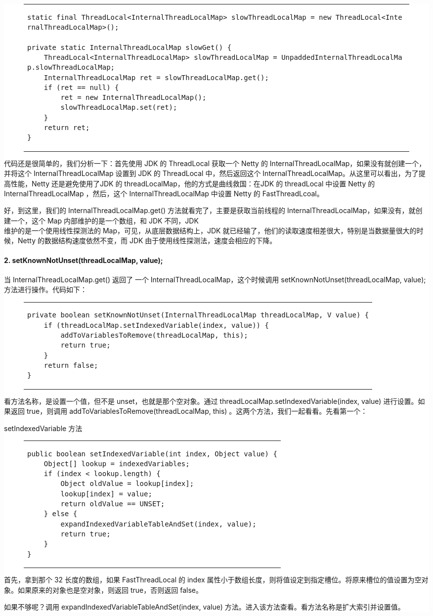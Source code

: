 <figure class="highlight java"><table><tbody><tr><td class="code"><pre><span class="line"><span class="keyword">static</span> <span class="keyword">final</span> ThreadLocal&lt;InternalThreadLocalMap&gt; slowThreadLocalMap = <span class="keyword">new</span> ThreadLocal&lt;InternalThreadLocalMap&gt;();</span><br><span class="line"></span><br><span class="line"><span class="function"><span class="keyword">private</span> <span class="keyword">static</span> InternalThreadLocalMap <span class="title">slowGet</span><span class="params">()</span> </span>{</span><br><span class="line">    ThreadLocal&lt;InternalThreadLocalMap&gt; slowThreadLocalMap = UnpaddedInternalThreadLocalMap.slowThreadLocalMap;</span><br><span class="line">    InternalThreadLocalMap ret = slowThreadLocalMap.get();</span><br><span class="line">    <span class="keyword">if</span> (ret == <span class="keyword">null</span>) {</span><br><span class="line">        ret = <span class="keyword">new</span> InternalThreadLocalMap();</span><br><span class="line">        slowThreadLocalMap.set(ret);</span><br><span class="line">    }</span><br><span class="line">    <span class="keyword">return</span> ret;</span><br><span class="line">}</span><br></pre></td></tr></tbody></table></figure>
<p>代码还是很简单的，我们分析一下：首先使用 JDK 的 ThreadLocal 获取一个 Netty 的 InternalThreadLocalMap，如果没有就创建一个，并将这个 InternalThreadLocalMap 设置到 JDK 的 ThreadLocal 中，然后返回这个 InternalThreadLocalMap。从这里可以看出，为了提高性能，Netty 还是避免使用了JDK 的 threadLocalMap，他的方式是曲线救国：在JDK 的 threadLocal 中设置 Netty 的 InternalThreadLocalMap ，然后，这个 InternalThreadLocalMap 中设置 Netty 的 FastThreadLcoal。</p>
<p>好，到这里，我们的 InternalThreadLocalMap.get() 方法就看完了，主要是获取当前线程的 InternalThreadLocalMap，如果没有，就创建一个，这个 Map 内部维护的是一个数组，和 JDK 不同，JDK<br> 维护的是一个使用线性探测法的 Map，可见，从底层数据结构上，JDK 就已经输了，他们的读取速度相差很大，特别是当数据量很大的时候，Netty 的数据结构速度依然不变，而 JDK 由于使用线性探测法，速度会相应的下降。</p>
<h4 id="2-setKnownNotUnset-threadLocalMap-value"><a href="#2-setKnownNotUnset-threadLocalMap-value" class="headerlink" title="2. setKnownNotUnset(threadLocalMap, value);"></a>2. setKnownNotUnset(threadLocalMap, value);</h4><p>当 InternalThreadLocalMap.get() 返回了 一个 InternalThreadLocalMap，这个时候调用 setKnownNotUnset(threadLocalMap, value); 方法进行操作。代码如下：</p>
<figure class="highlight java"><table><tbody><tr><td class="code"><pre><span class="line"><span class="function"><span class="keyword">private</span> <span class="keyword">boolean</span> <span class="title">setKnownNotUnset</span><span class="params">(InternalThreadLocalMap threadLocalMap, V value)</span> </span>{</span><br><span class="line">    <span class="keyword">if</span> (threadLocalMap.setIndexedVariable(index, value)) {</span><br><span class="line">        addToVariablesToRemove(threadLocalMap, <span class="keyword">this</span>);</span><br><span class="line">        <span class="keyword">return</span> <span class="keyword">true</span>;</span><br><span class="line">    }</span><br><span class="line">    <span class="keyword">return</span> <span class="keyword">false</span>;</span><br><span class="line">}</span><br></pre></td></tr></tbody></table></figure>
<p>看方法名称，是设置一个值，但不是 unset，也就是那个空对象。通过 threadLocalMap.setIndexedVariable(index, value) 进行设置。如果返回 true，则调用 addToVariablesToRemove(threadLocalMap, this) 。这两个方法，我们一起看看。先看第一个：</p>
<p>setIndexedVariable 方法</p>
<figure class="highlight java"><table><tbody><tr><td class="code"><pre><span class="line"><span class="function"><span class="keyword">public</span> <span class="keyword">boolean</span> <span class="title">setIndexedVariable</span><span class="params">(<span class="keyword">int</span> index, Object value)</span> </span>{</span><br><span class="line">    Object[] lookup = indexedVariables;</span><br><span class="line">    <span class="keyword">if</span> (index &lt; lookup.length) {</span><br><span class="line">        Object oldValue = lookup[index];</span><br><span class="line">        lookup[index] = value;</span><br><span class="line">        <span class="keyword">return</span> oldValue == UNSET;</span><br><span class="line">    } <span class="keyword">else</span> {</span><br><span class="line">        expandIndexedVariableTableAndSet(index, value);</span><br><span class="line">        <span class="keyword">return</span> <span class="keyword">true</span>;</span><br><span class="line">    }</span><br><span class="line">}</span><br></pre></td></tr></tbody></table></figure>
<p>首先，拿到那个 32 长度的数组，如果 FastThreadLocal 的 index 属性小于数组长度，则将值设定到指定槽位。将原来槽位的值设置为空对象。如果原来的对象也是空对象，则返回 true，否则返回 false。</p>
<p>如果不够呢？调用 expandIndexedVariableTableAndSet(index, value) 方法。进入该方法查看。看方法名称是扩大索引并设置值。</p>
